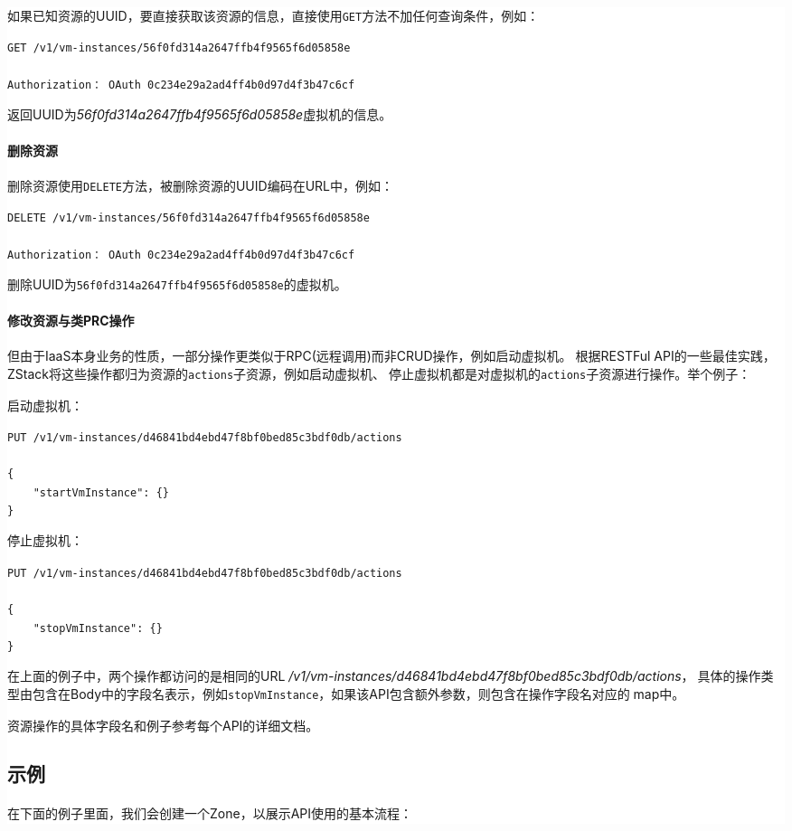 如果已知资源的UUID，要直接获取该资源的信息，直接使用`GET`方法不加任何查询条件，例如：

```$xslt
GET /v1/vm-instances/56f0fd314a2647ffb4f9565f6d05858e

Authorization： OAuth 0c234e29a2ad4ff4b0d97d4f3b47c6cf
```

返回UUID为*56f0fd314a2647ffb4f9565f6d05858e*虚拟机的信息。


#### 删除资源

删除资源使用`DELETE`方法，被删除资源的UUID编码在URL中，例如：

```$xslt
DELETE /v1/vm-instances/56f0fd314a2647ffb4f9565f6d05858e

Authorization： OAuth 0c234e29a2ad4ff4b0d97d4f3b47c6cf
```

删除UUID为`56f0fd314a2647ffb4f9565f6d05858e`的虚拟机。

#### 修改资源与类PRC操作

但由于IaaS本身业务的性质，一部分操作更类似于RPC(远程调用)而非CRUD操作，例如启动虚拟机。
根据RESTFul API的一些最佳实践，ZStack将这些操作都归为资源的`actions`子资源，例如启动虚拟机、
停止虚拟机都是对虚拟机的`actions`子资源进行操作。举个例子：

启动虚拟机：

```$xslt
PUT /v1/vm-instances/d46841bd4ebd47f8bf0bed85c3bdf0db/actions

{
    "startVmInstance": {}
}
```

停止虚拟机：

```$xslt
PUT /v1/vm-instances/d46841bd4ebd47f8bf0bed85c3bdf0db/actions

{
    "stopVmInstance": {}
}
```

在上面的例子中，两个操作都访问的是相同的URL */v1/vm-instances/d46841bd4ebd47f8bf0bed85c3bdf0db/actions*，
具体的操作类型由包含在Body中的字段名表示，例如`stopVmInstance`，如果该API包含额外参数，则包含在操作字段名对应的
map中。

资源操作的具体字段名和例子参考每个API的详细文档。

## 示例

在下面的例子里面，我们会创建一个Zone，以展示API使用的基本流程：
